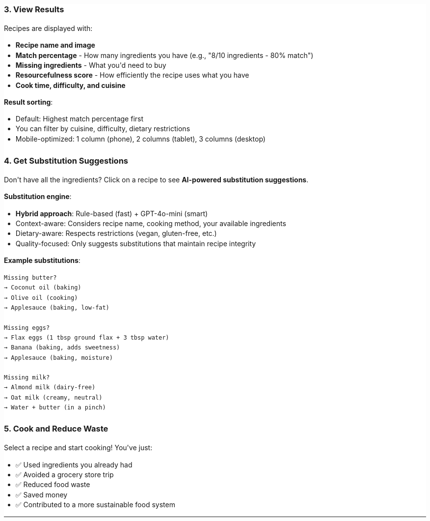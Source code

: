 ### 3. View Results

Recipes are displayed with:

- **Recipe name and image**
- **Match percentage** - How many ingredients you have (e.g., "8/10 ingredients - 80% match")
- **Missing ingredients** - What you'd need to buy
- **Resourcefulness score** - How efficiently the recipe uses what you have
- **Cook time, difficulty, and cuisine**

**Result sorting**:
- Default: Highest match percentage first
- You can filter by cuisine, difficulty, dietary restrictions
- Mobile-optimized: 1 column (phone), 2 columns (tablet), 3 columns (desktop)

### 4. Get Substitution Suggestions

Don't have all the ingredients? Click on a recipe to see **AI-powered substitution suggestions**.

**Substitution engine**:
- **Hybrid approach**: Rule-based (fast) + GPT-4o-mini (smart)
- Context-aware: Considers recipe name, cooking method, your available ingredients
- Dietary-aware: Respects restrictions (vegan, gluten-free, etc.)
- Quality-focused: Only suggests substitutions that maintain recipe integrity

**Example substitutions**:
```
Missing butter?
→ Coconut oil (baking)
→ Olive oil (cooking)
→ Applesauce (baking, low-fat)

Missing eggs?
→ Flax eggs (1 tbsp ground flax + 3 tbsp water)
→ Banana (baking, adds sweetness)
→ Applesauce (baking, moisture)

Missing milk?
→ Almond milk (dairy-free)
→ Oat milk (creamy, neutral)
→ Water + butter (in a pinch)
```

### 5. Cook and Reduce Waste

Select a recipe and start cooking! You've just:
- ✅ Used ingredients you already had
- ✅ Avoided a grocery store trip
- ✅ Reduced food waste
- ✅ Saved money
- ✅ Contributed to a more sustainable food system

---
